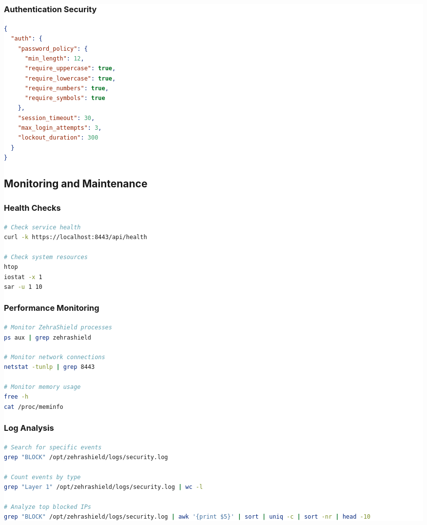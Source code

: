 ### Authentication Security

```json
{
  "auth": {
    "password_policy": {
      "min_length": 12,
      "require_uppercase": true,
      "require_lowercase": true,
      "require_numbers": true,
      "require_symbols": true
    },
    "session_timeout": 30,
    "max_login_attempts": 3,
    "lockout_duration": 300
  }
}
```

## Monitoring and Maintenance

### Health Checks

```bash
# Check service health
curl -k https://localhost:8443/api/health

# Check system resources
htop
iostat -x 1
sar -u 1 10
```

### Performance Monitoring

```bash
# Monitor ZehraShield processes
ps aux | grep zehrashield

# Monitor network connections
netstat -tunlp | grep 8443

# Monitor memory usage
free -h
cat /proc/meminfo
```

### Log Analysis

```bash
# Search for specific events
grep "BLOCK" /opt/zehrashield/logs/security.log

# Count events by type
grep "Layer 1" /opt/zehrashield/logs/security.log | wc -l

# Analyze top blocked IPs
grep "BLOCK" /opt/zehrashield/logs/security.log | awk '{print $5}' | sort | uniq -c | sort -nr | head -10
```
